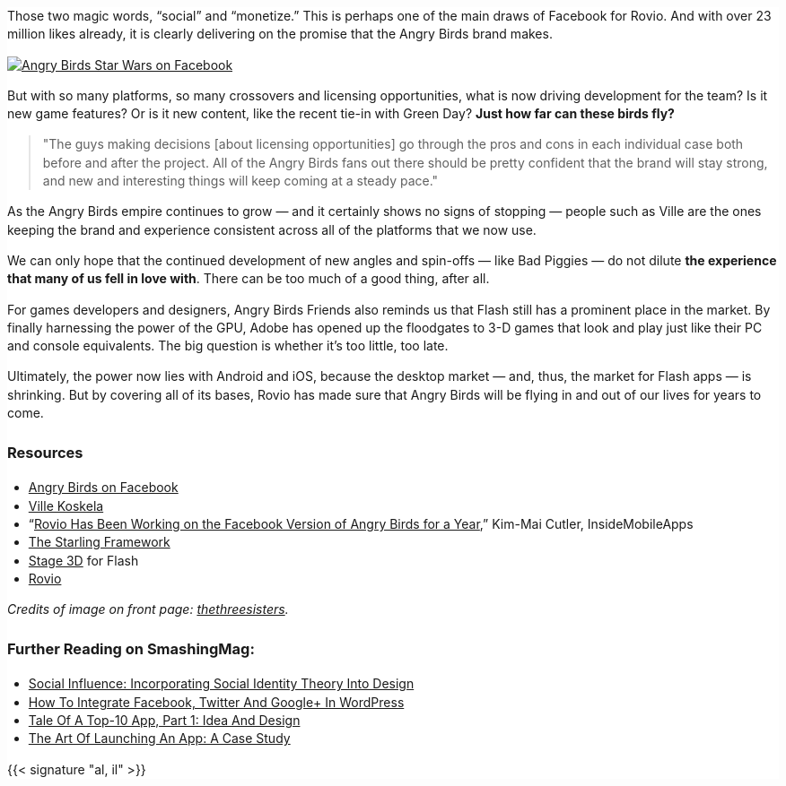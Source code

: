 Those two magic words, “social” and “monetize.” This is perhaps one of the main draws of Facebook for Rovio. And with over 23 million likes already, it is clearly delivering on the promise that the Angry Birds brand makes.

<a href="https://www.rovio.com/en/our-work/games/view/50/angry-birds-star-wars"><img class="aligncenter size-full wp-image-151326" src="https://archive.smashing.media/assets/344dbf88-fdf9-42bb-adb4-46f01eedd629/86358cd3-75ed-4c68-8d59-f7809520bff1/screen-shot-2012-12-17-at-13.32" alt="Angry Birds Star Wars on Facebook" width="550" height="323" /></a>

But with so many platforms, so many crossovers and licensing opportunities, what is now driving development for the team? Is it new game features? Or is it new content, like the recent tie-in with Green Day? <strong>Just how far can these birds fly?</strong><br>
<blockquote>"The guys making decisions [about licensing opportunities] go through the pros and cons in each individual case both before and after the project. All of the Angry Birds fans out there should be pretty confident that the brand will stay strong, and new and interesting things will keep coming at a steady pace."</blockquote>

As the Angry Birds empire continues to grow &mdash; and it certainly shows no signs of stopping &mdash; people such as Ville are the ones keeping the brand and experience consistent across all of the platforms that we now use.

We can only hope that the continued development of new angles and spin-offs &mdash; like Bad Piggies &mdash; do not dilute <strong>the experience that many of us fell in love with</strong>. There can be too much of a good thing, after all.

For games developers and designers, Angry Birds Friends also reminds us that Flash still has a prominent place in the market. By finally harnessing the power of the GPU, Adobe has opened up the floodgates to 3-D games that look and play just like their PC and console equivalents. The big question is whether it’s too little, too late.

Ultimately, the power now lies with Android and iOS, because the desktop market &mdash; and, thus, the market for Flash apps &mdash; is shrinking. But by covering all of its bases, Rovio has made sure that Angry Birds will be flying in and out of our lives for years to come.

### Resources

*   [Angry Birds on Facebook](https://www.facebook.com/angrybirds)
*   [Ville Koskela](https://villekoskela.org/)
*   “[Rovio Has Been Working on the Facebook Version of Angry Birds for a Year](https://www.insidemobileapps.com/2011/03/13/rovio-angry-birds-facebook/),” Kim-Mai Cutler, InsideMobileApps
*   [The Starling Framework](https://gamua.com/starling/)
*   [Stage 3D](https://www.adobe.com/devnet/flashplayer/stage3d.html) for Flash
*   [Rovio](https://www.rovio.com)

<em>Credits of image on front page: <a href="https://www.flickr.com/photos/tripletsisters/7394261682/">thethreesisters</a>.</em>

### <span class="rh">Further Reading</span> on SmashingMag:

*   [Social Influence: Incorporating Social Identity Theory Into Design](https://www.smashingmagazine.com/2014/07/incorporating-social-identity-theory/)
*   [How To Integrate Facebook, Twitter And Google+ In WordPress](https://www.smashingmagazine.com/2012/01/facebook-twitter-google-wordpress/)
*   [Tale Of A Top-10 App, Part 1: Idea And Design](https://www.smashingmagazine.com/2013/07/top-ten-app-part-1-idea-and-design/)
*   [The Art Of Launching An App: A Case Study](https://www.smashingmagazine.com/2012/04/art-of-launching-app-case-study/)

{{< signature "al, il" >}}
